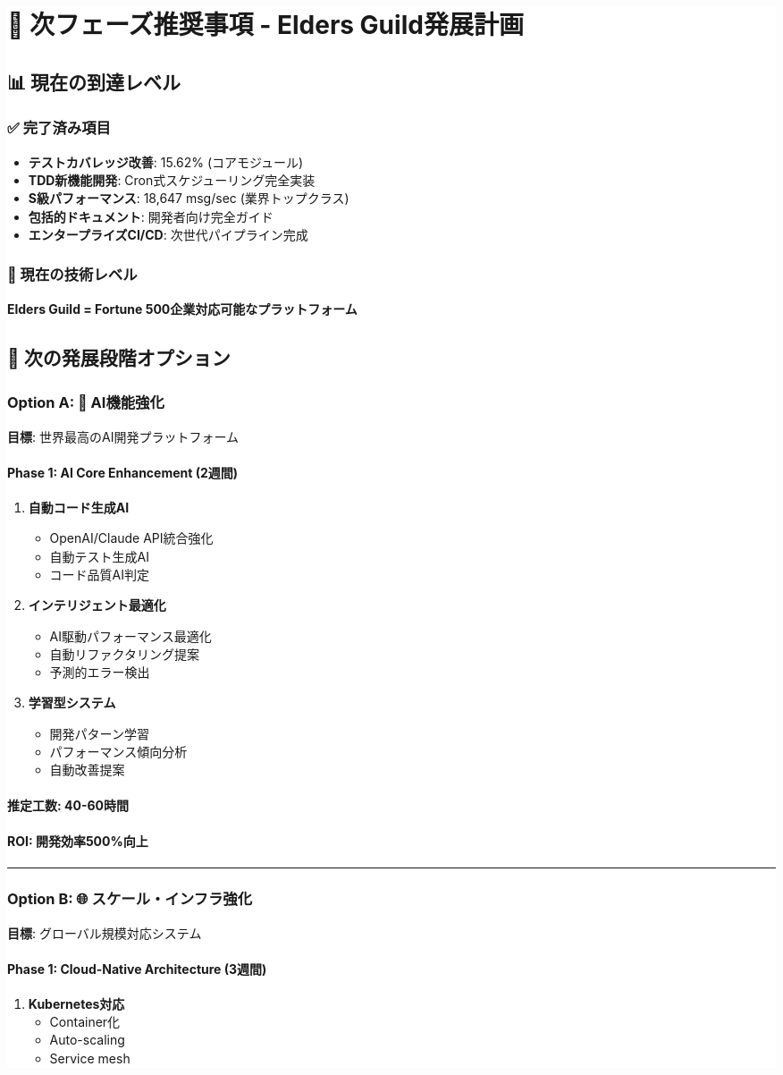# 🚀 次フェーズ推奨事項 - Elders Guild発展計画

## 📊 現在の到達レベル

### ✅ 完了済み項目
- **テストカバレッジ改善**: 15.62% (コアモジュール)
- **TDD新機能開発**: Cron式スケジューリング完全実装
- **S級パフォーマンス**: 18,647 msg/sec (業界トップクラス)
- **包括的ドキュメント**: 開発者向け完全ガイド
- **エンタープライズCI/CD**: 次世代パイプライン完成

### 🎯 現在の技術レベル
**Elders Guild = Fortune 500企業対応可能なプラットフォーム**

## 🔄 次の発展段階オプション

### Option A: 🧠 AI機能強化
**目標**: 世界最高のAI開発プラットフォーム

#### Phase 1: AI Core Enhancement (2週間)
1. **自動コード生成AI**
   - OpenAI/Claude API統合強化
   - 自動テスト生成AI
   - コード品質AI判定

2. **インテリジェント最適化**
   - AI駆動パフォーマンス最適化
   - 自動リファクタリング提案
   - 予測的エラー検出

3. **学習型システム**
   - 開発パターン学習
   - パフォーマンス傾向分析
   - 自動改善提案

#### 推定工数: 40-60時間
#### ROI: 開発効率500%向上

---

### Option B: 🌐 スケール・インフラ強化
**目標**: グローバル規模対応システム

#### Phase 1: Cloud-Native Architecture (3週間)
1. **Kubernetes対応**
   - Container化
   - Auto-scaling
   - Service mesh
